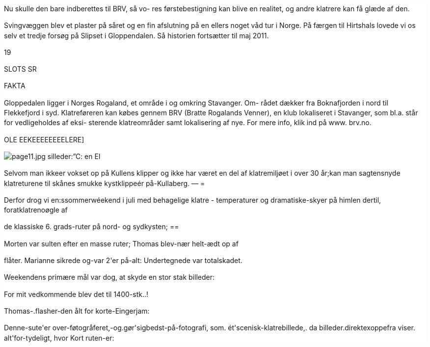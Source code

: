 Nu skulle den bare indberettes til BRV, så vo-
res førstebestigning kan blive en realitet, og
andre klatrere kan få glæde af den.

Svingvæggen blev et plaster på såret og en fin
afslutning på en ellers noget våd tur i Norge.
På færgen til Hirtshals lovede vi os selv et
tredje forsøg på Slipset i Gloppendalen. Så
historien fortsætter til maj 2011.

19

SLOTS SR

FAKTA

Gloppedalen ligger i Norges Rogaland,
et område i og omkring Stavanger. Om-
rådet dækker fra Boknafjorden i nord
til Flekkefjord i syd. Klatreføreren kan
købes gennem BRV (Bratte Rogalands
Venner), en klub lokaliseret i Stavanger,
som bl.a. står for vedligeholdes af eksi-
sterende klatreområder samt lokalisering
af nye. For mere info, klik ind på www.
brv.no.

OLE EEKEEEEEEEELERE]





![page11.jpg](/2010/DB-2010-2/page11.jpg)
silleder:”C: en El

Selvom man ikkeer vokset op på Kullens klipper og ikke har været en
del af klatremiljøet i over 30 år;kan man sagtensnyde klatreturene til
skånes smukke kystklippeér på-Kullaberg. — =

Derfor drog vi en:ssommerwéekend i juli med behagelige klatre -
temperaturer og dramatiske-skyer på himlen dertil, foratklatrenoøgle af

de klassiske 6. grads-ruter på nord- og sydkysten; ==

Morten var sulten efter en masse ruter; Thomas blev-nær helt-ædt op af

flåter. Marianne sikrede og-var 2'er på-alt: Undertegnede var totalskadet.

Weekendens primære mål var dog, at skyde en stor stak billeder:

For mit vedkommende blev det til 1400-stk..!

Thomas-.flasher-den ålt for korte-Eingerjam:

Denne-sute'er over-føtogråferet,-og.gør'sigbedst-på-fotografi,
som. ét'scenisk-klatrebillede,. da billeder.direktexoppefra viser.
alt'for-tydeligt, hvor Kort ruten-er:

